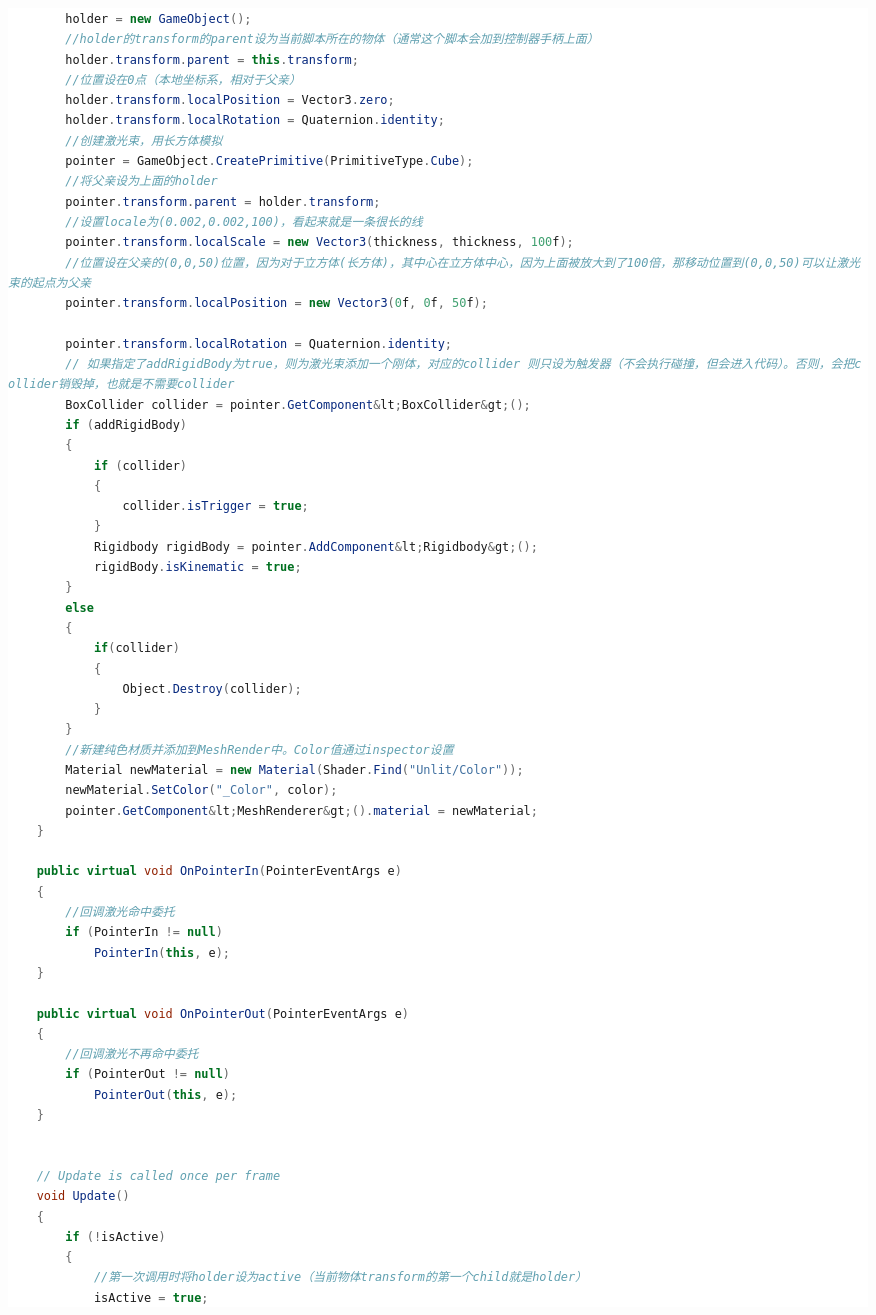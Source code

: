 ```csharp
        holder = new GameObject();
        //holder的transform的parent设为当前脚本所在的物体（通常这个脚本会加到控制器手柄上面）
        holder.transform.parent = this.transform;
        //位置设在0点（本地坐标系，相对于父亲）
        holder.transform.localPosition = Vector3.zero;
        holder.transform.localRotation = Quaternion.identity;
        //创建激光束，用长方体模拟
        pointer = GameObject.CreatePrimitive(PrimitiveType.Cube);
        //将父亲设为上面的holder
        pointer.transform.parent = holder.transform;
        //设置locale为(0.002,0.002,100)，看起来就是一条很长的线
        pointer.transform.localScale = new Vector3(thickness, thickness, 100f);
        //位置设在父亲的(0,0,50)位置，因为对于立方体(长方体)，其中心在立方体中心，因为上面被放大到了100倍，那移动位置到(0,0,50)可以让激光束的起点为父亲
        pointer.transform.localPosition = new Vector3(0f, 0f, 50f);

        pointer.transform.localRotation = Quaternion.identity;
        // 如果指定了addRigidBody为true，则为激光束添加一个刚体，对应的collider 则只设为触发器（不会执行碰撞，但会进入代码）。否则，会把collider销毁掉，也就是不需要collider
        BoxCollider collider = pointer.GetComponent&lt;BoxCollider&gt;();
        if (addRigidBody)
        {
            if (collider)
            {
                collider.isTrigger = true;
            }
            Rigidbody rigidBody = pointer.AddComponent&lt;Rigidbody&gt;();
            rigidBody.isKinematic = true;
        }
        else
        {
            if(collider)
            {
                Object.Destroy(collider);
            }
        }
        //新建纯色材质并添加到MeshRender中。Color值通过inspector设置
        Material newMaterial = new Material(Shader.Find("Unlit/Color"));
        newMaterial.SetColor("_Color", color);
        pointer.GetComponent&lt;MeshRenderer&gt;().material = newMaterial;
    }

    public virtual void OnPointerIn(PointerEventArgs e)
    {
        //回调激光命中委托
        if (PointerIn != null)
            PointerIn(this, e);
    }

    public virtual void OnPointerOut(PointerEventArgs e)
    {
        //回调激光不再命中委托
        if (PointerOut != null)
            PointerOut(this, e);
    }


    // Update is called once per frame
    void Update()
    {
        if (!isActive)
        {
            //第一次调用时将holder设为active（当前物体transform的第一个child就是holder）
            isActive = true;
```